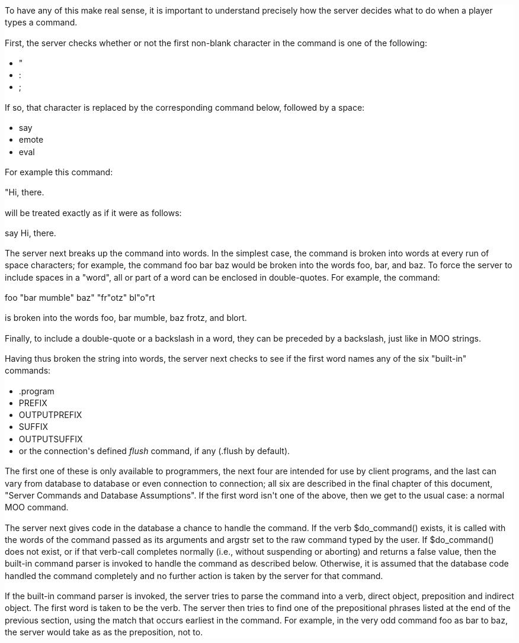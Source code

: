 To have any of this make real sense, it is important to understand precisely how the server decides what to do when a player types a command.

First, the server checks whether or not the first non-blank character in the command is one of the following:

*   "
*   :
*   ;

If so, that character is replaced by the corresponding command below, followed by a space:

*   say
*   emote
*   eval

For example this command:

"Hi, there.

will be treated exactly as if it were as follows:

say Hi, there.

The server next breaks up the command into words. In the simplest case, the command is broken into words at every run of space characters; for example, the command foo bar baz would be broken into the words foo, bar, and baz. To force the server to include spaces in a "word", all or part of a word can be enclosed in double-quotes. For example, the command:

foo "bar mumble" baz" "fr"otz" bl"o"rt

is broken into the words foo, bar mumble, baz frotz, and blort.

Finally, to include a double-quote or a backslash in a word, they can be preceded by a backslash, just like in MOO strings.

Having thus broken the string into words, the server next checks to see if the first word names any of the six "built-in" commands:

*   .program
*   PREFIX
*   OUTPUTPREFIX
*   SUFFIX
*   OUTPUTSUFFIX
*   or the connection's defined _flush_ command, if any (.flush by default).

The first one of these is only available to programmers, the next four are intended for use by client programs, and the last can vary from database to database or even connection to connection; all six are described in the final chapter of this document, "Server Commands and Database Assumptions". If the first word isn't one of the above, then we get to the usual case: a normal MOO command.

The server next gives code in the database a chance to handle the command. If the verb $do\_command() exists, it is called with the words of the command passed as its arguments and argstr set to the raw command typed by the user. If $do\_command() does not exist, or if that verb-call completes normally (i.e., without suspending or aborting) and returns a false value, then the built-in command parser is invoked to handle the command as described below. Otherwise, it is assumed that the database code handled the command completely and no further action is taken by the server for that command.

If the built-in command parser is invoked, the server tries to parse the command into a verb, direct object, preposition and indirect object. The first word is taken to be the verb. The server then tries to find one of the prepositional phrases listed at the end of the previous section, using the match that occurs earliest in the command. For example, in the very odd command foo as bar to baz, the server would take as as the preposition, not to.
